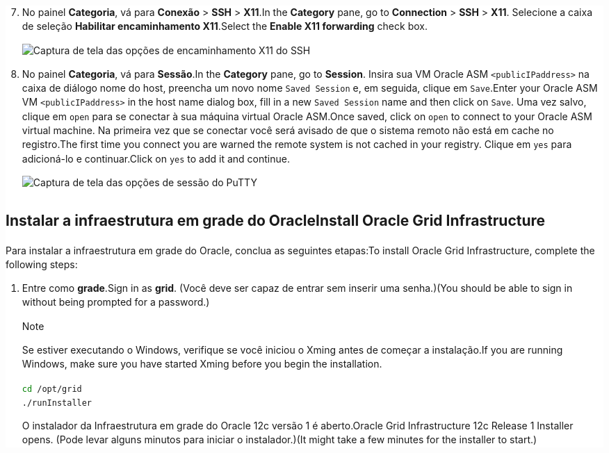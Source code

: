 7. <span data-ttu-id="f3aa2-214">No painel **Categoria**, vá para **Conexão** > **SSH** > **X11**.</span><span class="sxs-lookup"><span data-stu-id="f3aa2-214">In the **Category** pane, go to **Connection** > **SSH** > **X11**.</span></span> <span data-ttu-id="f3aa2-215">Selecione a caixa de seleção **Habilitar encaminhamento X11**.</span><span class="sxs-lookup"><span data-stu-id="f3aa2-215">Select the **Enable X11 forwarding** check box.</span></span>

   ![Captura de tela das opções de encaminhamento X11 do SSH](./media/oracle-asm/enablex11.png)

8. <span data-ttu-id="f3aa2-217">No painel **Categoria**, vá para **Sessão**.</span><span class="sxs-lookup"><span data-stu-id="f3aa2-217">In the **Category** pane, go to **Session**.</span></span> <span data-ttu-id="f3aa2-218">Insira sua VM Oracle ASM `<publicIPaddress>` na caixa de diálogo nome do host, preencha um novo nome `Saved Session` e, em seguida, clique em `Save`.</span><span class="sxs-lookup"><span data-stu-id="f3aa2-218">Enter your Oracle ASM VM `<publicIPaddress>` in the host name dialog box, fill in a new `Saved Session` name and then click on `Save`.</span></span>  <span data-ttu-id="f3aa2-219">Uma vez salvo, clique em `open` para se conectar à sua máquina virtual Oracle ASM.</span><span class="sxs-lookup"><span data-stu-id="f3aa2-219">Once saved, click on `open` to connect to your Oracle ASM virtual machine.</span></span>  <span data-ttu-id="f3aa2-220">Na primeira vez que se conectar você será avisado de que o sistema remoto não está em cache no registro.</span><span class="sxs-lookup"><span data-stu-id="f3aa2-220">The first time you connect you are warned  the remote system is not cached in your registry.</span></span> <span data-ttu-id="f3aa2-221">Clique em `yes` para adicioná-lo e continuar.</span><span class="sxs-lookup"><span data-stu-id="f3aa2-221">Click on `yes` to add it and continue.</span></span>

   ![Captura de tela das opções de sessão do PuTTY](./media/oracle-asm/puttysession.png)

## <a name="install-oracle-grid-infrastructure"></a><span data-ttu-id="f3aa2-223">Instalar a infraestrutura em grade do Oracle</span><span class="sxs-lookup"><span data-stu-id="f3aa2-223">Install Oracle Grid Infrastructure</span></span>

<span data-ttu-id="f3aa2-224">Para instalar a infraestrutura em grade do Oracle, conclua as seguintes etapas:</span><span class="sxs-lookup"><span data-stu-id="f3aa2-224">To install Oracle Grid Infrastructure, complete the following steps:</span></span>

1. <span data-ttu-id="f3aa2-225">Entre como **grade**.</span><span class="sxs-lookup"><span data-stu-id="f3aa2-225">Sign in as **grid**.</span></span> <span data-ttu-id="f3aa2-226">(Você deve ser capaz de entrar sem inserir uma senha.)</span><span class="sxs-lookup"><span data-stu-id="f3aa2-226">(You should be able to sign in without being prompted for a password.)</span></span> 

   > [!NOTE]
   > <span data-ttu-id="f3aa2-227">Se estiver executando o Windows, verifique se você iniciou o Xming antes de começar a instalação.</span><span class="sxs-lookup"><span data-stu-id="f3aa2-227">If you are running Windows, make sure you have started Xming before you begin the installation.</span></span>

   ```bash
   cd /opt/grid
   ./runInstaller
   ```

   <span data-ttu-id="f3aa2-228">O instalador da Infraestrutura em grade do Oracle 12c versão 1 é aberto.</span><span class="sxs-lookup"><span data-stu-id="f3aa2-228">Oracle Grid Infrastructure 12c Release 1 Installer opens.</span></span> <span data-ttu-id="f3aa2-229">(Pode levar alguns minutos para iniciar o instalador.)</span><span class="sxs-lookup"><span data-stu-id="f3aa2-229">(It might take a few minutes for the  installer to start.)</span></span>
